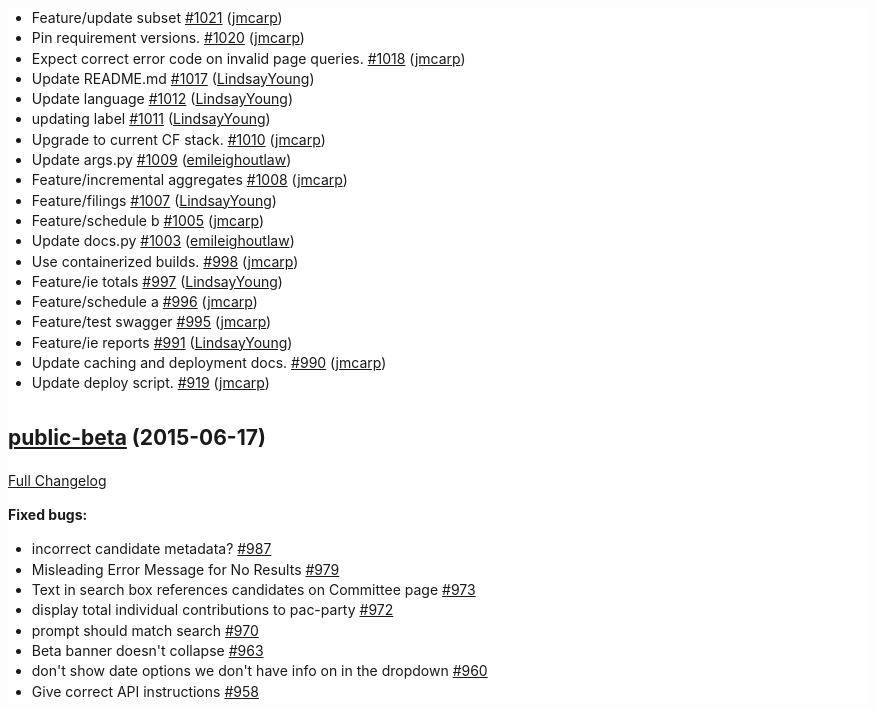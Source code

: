 - Feature/update subset [\#1021](https://github.com/18F/openFEC/pull/1021) ([jmcarp](https://github.com/jmcarp))
- Pin requirement versions. [\#1020](https://github.com/18F/openFEC/pull/1020) ([jmcarp](https://github.com/jmcarp))
- Expect correct error code on invalid page queries. [\#1018](https://github.com/18F/openFEC/pull/1018) ([jmcarp](https://github.com/jmcarp))
- Update README.md [\#1017](https://github.com/18F/openFEC/pull/1017) ([LindsayYoung](https://github.com/LindsayYoung))
- Update language [\#1012](https://github.com/18F/openFEC/pull/1012) ([LindsayYoung](https://github.com/LindsayYoung))
- updating label [\#1011](https://github.com/18F/openFEC/pull/1011) ([LindsayYoung](https://github.com/LindsayYoung))
- Upgrade to current CF stack. [\#1010](https://github.com/18F/openFEC/pull/1010) ([jmcarp](https://github.com/jmcarp))
- Update args.py [\#1009](https://github.com/18F/openFEC/pull/1009) ([emileighoutlaw](https://github.com/emileighoutlaw))
- Feature/incremental aggregates [\#1008](https://github.com/18F/openFEC/pull/1008) ([jmcarp](https://github.com/jmcarp))
- Feature/filings [\#1007](https://github.com/18F/openFEC/pull/1007) ([LindsayYoung](https://github.com/LindsayYoung))
- Feature/schedule b [\#1005](https://github.com/18F/openFEC/pull/1005) ([jmcarp](https://github.com/jmcarp))
- Update docs.py [\#1003](https://github.com/18F/openFEC/pull/1003) ([emileighoutlaw](https://github.com/emileighoutlaw))
- Use containerized builds. [\#998](https://github.com/18F/openFEC/pull/998) ([jmcarp](https://github.com/jmcarp))
- Feature/ie totals [\#997](https://github.com/18F/openFEC/pull/997) ([LindsayYoung](https://github.com/LindsayYoung))
- Feature/schedule a [\#996](https://github.com/18F/openFEC/pull/996) ([jmcarp](https://github.com/jmcarp))
- Feature/test swagger [\#995](https://github.com/18F/openFEC/pull/995) ([jmcarp](https://github.com/jmcarp))
- Feature/ie reports [\#991](https://github.com/18F/openFEC/pull/991) ([LindsayYoung](https://github.com/LindsayYoung))
- Update caching and deployment docs. [\#990](https://github.com/18F/openFEC/pull/990) ([jmcarp](https://github.com/jmcarp))
- Update deploy script. [\#919](https://github.com/18F/openFEC/pull/919) ([jmcarp](https://github.com/jmcarp))

## [public-beta](https://github.com/18F/openFEC/tree/public-beta) (2015-06-17)
[Full Changelog](https://github.com/18F/openFEC/compare/v.1.1...public-beta)

**Fixed bugs:**

- incorrect candidate metadata? [\#987](https://github.com/18F/openFEC/issues/987)
- Misleading Error Message for No Results [\#979](https://github.com/18F/openFEC/issues/979)
- Text in search box references candidates on Committee page [\#973](https://github.com/18F/openFEC/issues/973)
- display total individual contributions to pac-party  [\#972](https://github.com/18F/openFEC/issues/972)
- prompt should match search [\#970](https://github.com/18F/openFEC/issues/970)
- Beta banner doesn't collapse  [\#963](https://github.com/18F/openFEC/issues/963)
- don't show date options we don't have info on in the dropdown [\#960](https://github.com/18F/openFEC/issues/960)
- Give correct API instructions [\#958](https://github.com/18F/openFEC/issues/958)
